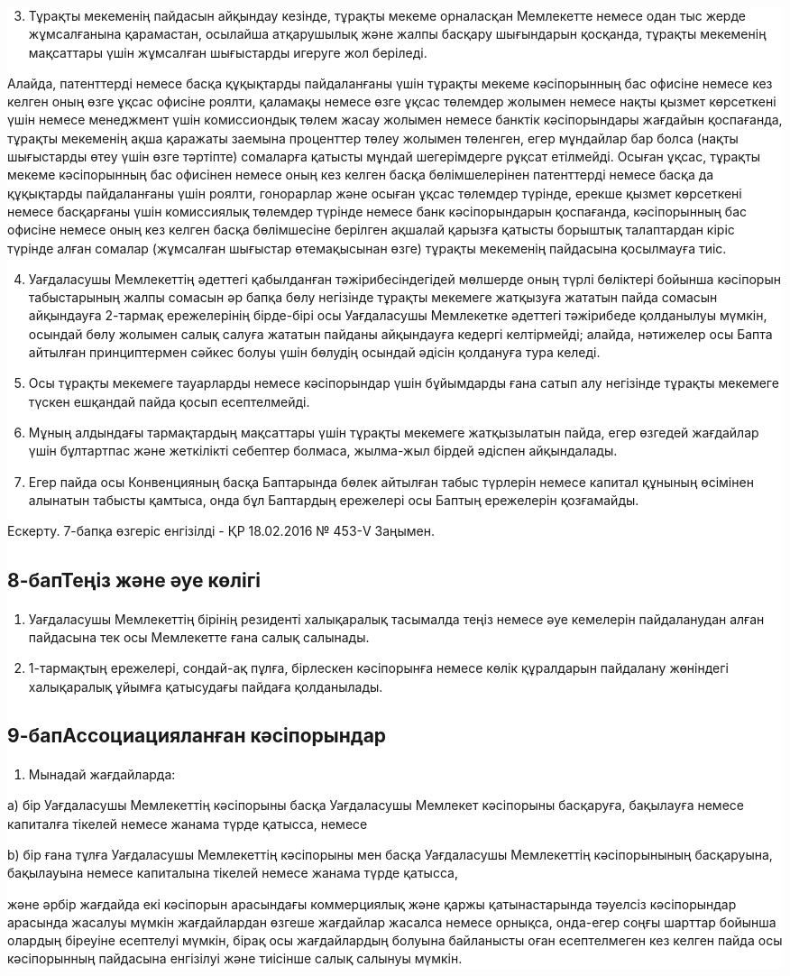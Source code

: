 3. Тұрақты мекеменің пайдасын айқындау кезiнде, тұрақты мекеме орналасқан Мемлекетте немесе одан тыс жерде жұмсалғанына қарамастан, осылайша атқарушылық және жалпы басқару шығындарын қосқанда, тұрақты мекеменiң мақсаттары үшiн жұмсалған шығыстарды игеруге жол берiледi.

Алайда, патенттердi немесе басқа құқықтарды пайдаланғаны үшін тұрақты мекеме кәсiпорынның бас офисiне немесе кез келген оның өзге ұқсас офисiне роялти, қаламақы немесе өзге ұқсас төлемдер жолымен немесе нақты қызмет көрсеткенi үшiн немесе менеджмент үшiн комиссиондық төлем жасау жолымен немесе банктiк кәсiпорындары жағдайын қоспағанда, тұрақты мекеменiң ақша қаражаты заемына проценттер төлеу жолымен төленген, егер мұндайлар бар болса (нақты шығыстарды өтеу үшiн өзге тәртiпте) сомаларға қатысты мұндай шегерiмдерге рұқсат етiлмейдi. Осыған ұқсас, тұрақты мекеме кәсіпорынның бас офисінен немесе оның кез келген басқа бөлімшелерінен патенттерді немесе басқа да құқықтарды пайдаланғаны үшін роялти, гонорарлар және осыған ұқсас төлемдер түрінде, ерекше қызмет көрсеткені немесе басқарғаны үшін комиссиялық төлемдер түрінде немесе банк кәсіпорындарын қоспағанда, кәсіпорынның бас офисіне немесе оның кез келген басқа бөлімшесіне берілген ақшалай қарызға қатысты борыштық талаптардан кіріс түрінде алған сомалар (жұмсалған шығыстар өтемақысынан өзге) тұрақты мекеменің пайдасына қосылмауға тиіс.

4. Уағдаласушы Мемлекеттің әдеттегi қабылданған тәжiрибесiндегiдей мөлшерде оның түрлi бөлiктерi бойынша кәсiпорын табыстарының жалпы сомасын әр бапқа бөлу негiзiнде тұрақты мекемеге жатқызуға жататын пайда сомасын айқындауға 2-тармақ ережелерiнің бiрде-бiрi осы Уағдаласушы Мемлекетке әдеттегi тәжiрибеде қолданылуы мүмкiн, осындай бөлу жолымен салық салуға жататын пайданы айқындауға кедергi келтiрмейдi; алайда, нәтижелер осы Бапта айтылған принциптермен сәйкес болуы үшiн бөлудiң осындай әдiсiн қолдануға тура келедi.

5. Осы тұрақты мекемеге тауарларды немесе кәсiпорындар үшін бұйымдарды ғана сатып алу негiзiнде тұрақты мекемеге түскен ешқандай пайда қосып есептелмейдi.

6. Мұның алдындағы тармақтардың мақсаттары үшiн тұрақты мекемеге жатқызылатын пайда, егер өзгедей жағдайлар үшiн бұлтартпас және жеткiлiктi себептер болмаса, жылма-жыл бiрдей әдiспен айқындалады.

7. Егер пайда осы Конвенцияның басқа Баптарында бөлек айтылған табыс түрлерiн немесе капитал құнының өсiмiнен алынатын табысты қамтыса, онда бұл Баптардың ережелерi осы Баптың ережелерiн қозғамайды.

Ескерту. 7-бапқа өзгеріс енгізілді - ҚР 18.02.2016 № 453-V Заңымен.

## 8-бапТеңіз және әуе көлігі

1. Уағдаласушы Мемлекеттiң бiрiнің резидентi халықаралық тасымалда теңiз немесе әуе кемелерiн пайдаланудан алған пайдасына тек осы Мемлекетте ғана салық салынады.

2. 1-тармақтың ережелерi, сондай-ақ пұлға, бiрлескен кәсiпорынға немесе көлік құралдарын пайдалану жөнiндегі халықаралық ұйымға қатысудағы пайдаға қолданылады.

## 9-бапАссоциацияланған кәсіпорындар

1. Мынадай жағдайларда:

а) бiр Уағдаласушы Мемлекеттің кәсiпорыны басқа Уағдаласушы Мемлекет кәсіпорыны басқаруға, бақылауға немесе капиталға тiкелей немесе жанама түрде қатысса, немесе

b) бiр ғана тұлға Уағдаласушы Мемлекеттің кәсiпорыны мен басқа Уағдаласушы Мемлекеттiң кәсiпорынының басқаруына, бақылауына немесе капиталына тiкелей немесе жанама түрде қатысса,

және әрбiр жағдайда екi кәсiпорын арасындағы коммерциялық және қаржы қатынастарында тәуелсiз кәсіпорындар арасында жасалуы мүмкiн жағдайлардан өзгеше жағдайлар жасалса немесе орнықса, онда-егер соңғы шарттар бойынша олардың бiреуiне есептелуi мүмкiн, бiрақ осы жағдайлардың болуына байланысты оған есептелмеген кез келген пайда осы кәсiпорынның пайдасына енгiзiлуi және тиiсiнше салық салынуы мүмкiн.
